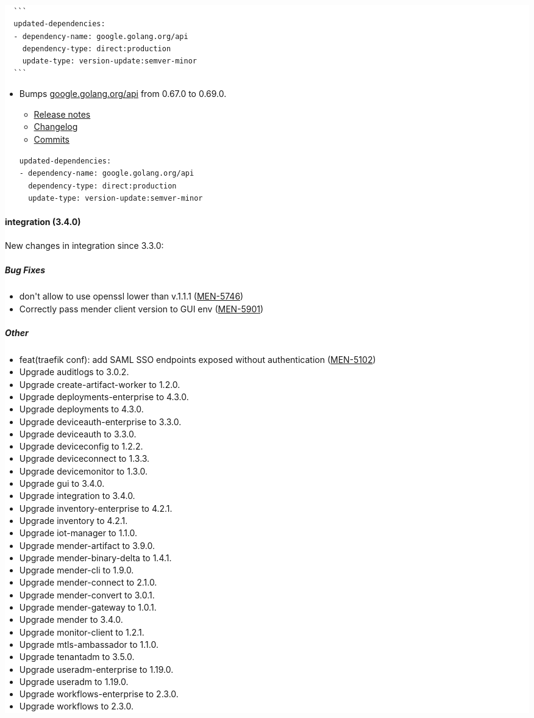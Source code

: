       ```
      updated-dependencies:
      - dependency-name: google.golang.org/api
        dependency-type: direct:production
        update-type: version-update:semver-minor
      ```
  * Bumps [google.golang.org/api](https://github.com/googleapis/google-api-go-client) from 0.67.0 to 0.69.0.
      - [Release notes](https://github.com/googleapis/google-api-go-client/releases)
      - [Changelog](https://github.com/googleapis/google-api-go-client/blob/main/CHANGES.md)
      - [Commits](https://github.com/googleapis/google-api-go-client/compare/v0.67.0...v0.69.0)

      ```
      updated-dependencies:
      - dependency-name: google.golang.org/api
        dependency-type: direct:production
        update-type: version-update:semver-minor
      ```

#### integration (3.4.0)

New changes in integration since 3.3.0:

##### Bug Fixes

* don't allow to use openssl lower than v.1.1.1
  ([MEN-5746](https://tracker.mender.io/browse/MEN-5746))
* Correctly pass mender client version to GUI env
  ([MEN-5901](https://tracker.mender.io/browse/MEN-5901))

##### Other

* feat(traefik conf): add SAML SSO endpoints exposed without authentication
  ([MEN-5102](https://tracker.mender.io/browse/MEN-5102))
* Upgrade auditlogs to 3.0.2.
* Upgrade create-artifact-worker to 1.2.0.
* Upgrade deployments-enterprise to 4.3.0.
* Upgrade deployments to 4.3.0.
* Upgrade deviceauth-enterprise to 3.3.0.
* Upgrade deviceauth to 3.3.0.
* Upgrade deviceconfig to 1.2.2.
* Upgrade deviceconnect to 1.3.3.
* Upgrade devicemonitor to 1.3.0.
* Upgrade gui to 3.4.0.
* Upgrade integration to 3.4.0.
* Upgrade inventory-enterprise to 4.2.1.
* Upgrade inventory to 4.2.1.
* Upgrade iot-manager to 1.1.0.
* Upgrade mender-artifact to 3.9.0.
* Upgrade mender-binary-delta to 1.4.1.
* Upgrade mender-cli to 1.9.0.
* Upgrade mender-connect to 2.1.0.
* Upgrade mender-convert to 3.0.1.
* Upgrade mender-gateway to 1.0.1.
* Upgrade mender to 3.4.0.
* Upgrade monitor-client to 1.2.1.
* Upgrade mtls-ambassador to 1.1.0.
* Upgrade tenantadm to 3.5.0.
* Upgrade useradm-enterprise to 1.19.0.
* Upgrade useradm to 1.19.0.
* Upgrade workflows-enterprise to 2.3.0.
* Upgrade workflows to 2.3.0.
